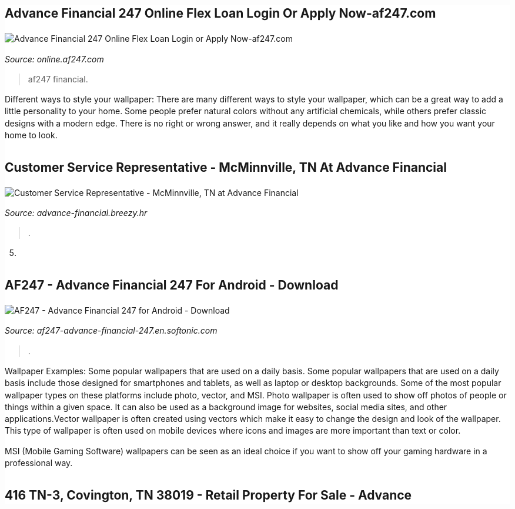     
## Advance Financial 247 Online Flex Loan Login Or Apply Now-af247.com

<img loading=lazy src="https://online.af247.com/Images/Facebook1.png" onerror="this.onerror=null;this.src='https://tse1.mm.bing.net/th?id=OIP.YzoU_3EjSmAx_Uy-mwsd0gAAAA&amp;pid=15.1';" alt="Advance Financial 247 Online Flex Loan Login or Apply Now-af247.com">

_Source: online.af247.com_

>af247 financial. 

	

Different ways to style your wallpaper:
There are many different ways to style your wallpaper, which can be a great way to add a little personality to your home. Some people prefer natural colors without any artificial chemicals, while others prefer classic designs with a modern edge. There is no right or wrong answer, and it really depends on what you like and how you want your home to look.

    
## Customer Service Representative - McMinnville, TN At Advance Financial

<img loading=lazy src="https://breezy-gallery.imgix.net/4ee22/af247-3-1.jpg" onerror="this.onerror=null;this.src='https://tse4.mm.bing.net/th?id=OIP.m9AnCdhLwBvuTzfXl9ltZAAAAA&amp;pid=15.1';" alt="Customer Service Representative - McMinnville, TN at Advance Financial">

_Source: advance-financial.breezy.hr_

>. 

	

5.

    
## AF247 - Advance Financial 247 For Android - Download

<img loading=lazy src="https://images.sftcdn.net/images/t_app-cover-l,f_auto/p/a2455327-d9f7-4ffd-af39-10b682d11d9b/2977956322/af247-advance-financial-247-screenshot.png" onerror="this.onerror=null;this.src='https://tse2.mm.bing.net/th?id=OIP.hACxubqJLCwxXjn-0Dul9QHaNK&amp;pid=15.1';" alt="AF247 - Advance Financial 247 for Android - Download">

_Source: af247-advance-financial-247.en.softonic.com_

>. 

	

Wallpaper Examples: Some popular wallpapers that are used on a daily basis.
Some popular wallpapers that are used on a daily basis include those designed for smartphones and tablets, as well as laptop or desktop backgrounds. Some of the most popular wallpaper types on these platforms include photo, vector, and MSI. 
Photo wallpaper is often used to show off photos of people or things within a given space. It can also be used as a background image for websites, social media sites, and other applications.Vector wallpaper is often created using vectors which make it easy to change the design and look of the wallpaper. This type of wallpaper is often used on mobile devices where icons and images are more important than text or color. 

MSI (Mobile Gaming Software) wallpapers can be seen as an ideal choice if you want to show off your gaming hardware in a professional way.

    
## 416 TN-3, Covington, TN 38019 - Retail Property For Sale - Advance
